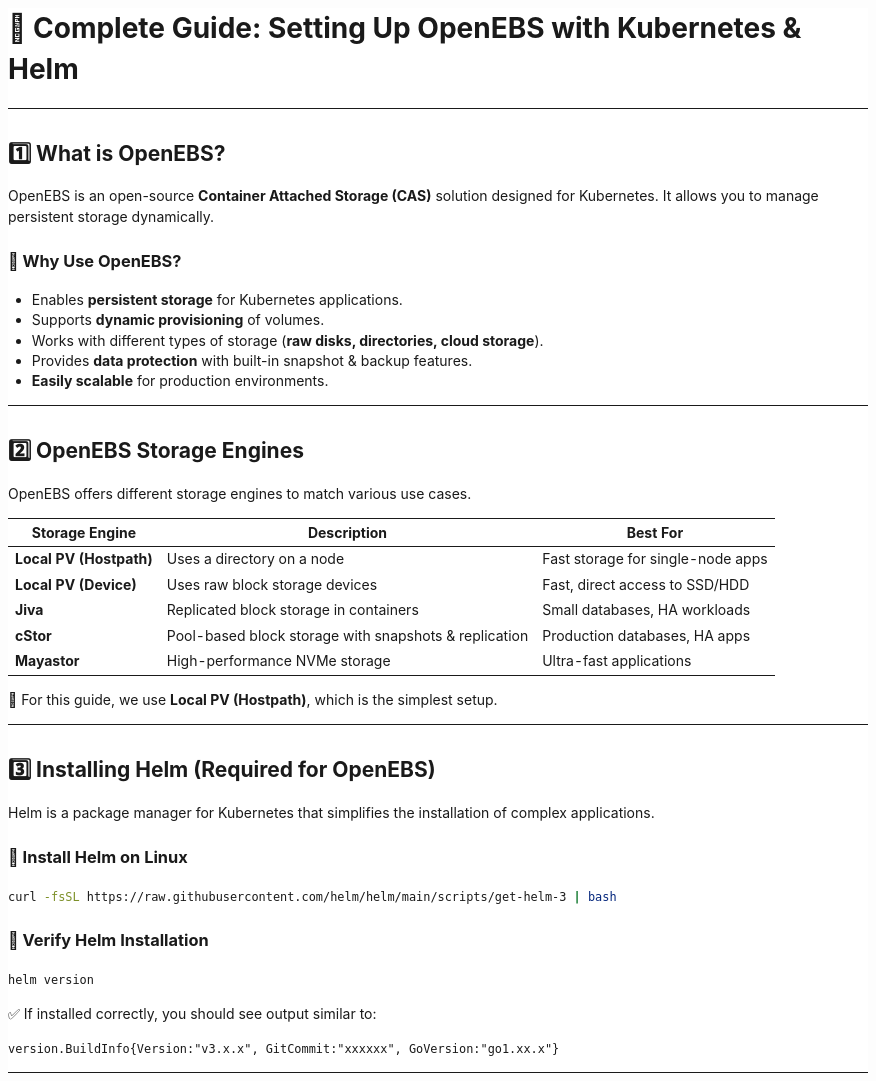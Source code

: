 # 📖 Complete Guide: Setting Up OpenEBS with Kubernetes & Helm

---

## 1️⃣ What is OpenEBS?
OpenEBS is an open-source **Container Attached Storage (CAS)** solution designed for Kubernetes. It allows you to manage persistent storage dynamically.

### 🔹 Why Use OpenEBS?
- Enables **persistent storage** for Kubernetes applications.
- Supports **dynamic provisioning** of volumes.
- Works with different types of storage (**raw disks, directories, cloud storage**).
- Provides **data protection** with built-in snapshot & backup features.
- **Easily scalable** for production environments.

---

## 2️⃣ OpenEBS Storage Engines
OpenEBS offers different storage engines to match various use cases.

| Storage Engine         | Description                                      | Best For |
|------------------------|--------------------------------------------------|----------|
| **Local PV (Hostpath)**| Uses a directory on a node                       | Fast storage for single-node apps |
| **Local PV (Device)**  | Uses raw block storage devices                   | Fast, direct access to SSD/HDD |
| **Jiva**               | Replicated block storage in containers           | Small databases, HA workloads |
| **cStor**              | Pool-based block storage with snapshots & replication | Production databases, HA apps |
| **Mayastor**           | High-performance NVMe storage                    | Ultra-fast applications |

📌 For this guide, we use **Local PV (Hostpath)**, which is the simplest setup.

---

## 3️⃣ Installing Helm (Required for OpenEBS)

Helm is a package manager for Kubernetes that simplifies the installation of complex applications.

### 🔹 Install Helm on Linux
```bash
curl -fsSL https://raw.githubusercontent.com/helm/helm/main/scripts/get-helm-3 | bash
```

### 🔹 Verify Helm Installation
```bash
helm version
```
✅ If installed correctly, you should see output similar to:
```plaintext
version.BuildInfo{Version:"v3.x.x", GitCommit:"xxxxxx", GoVersion:"go1.xx.x"}
```

---